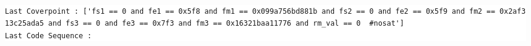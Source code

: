 ```
Last Coverpoint : ['fs1 == 0 and fe1 == 0x5f8 and fm1 == 0x099a756bd881b and fs2 == 0 and fe2 == 0x5f9 and fm2 == 0x2af313c25ada5 and fs3 == 0 and fe3 == 0x7f3 and fm3 == 0x16321baa11776 and rm_val == 0  #nosat']
Last Code Sequence : 
